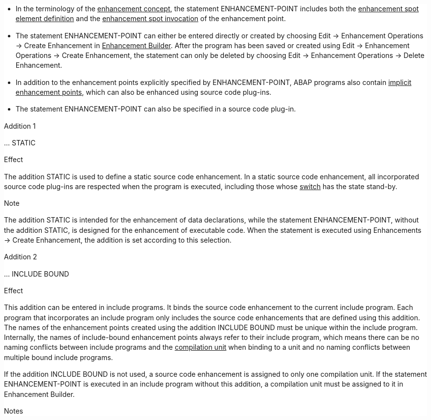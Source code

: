 -   In the terminology of the [enhancement concept](https://help.sap.com/doc/abapdocu_753_index_htm/7.53/en-US/abenenhancement_concept_glosry.htm "Glossary Entry"), the statement ENHANCEMENT-POINT includes both the [enhancement spot element definition](https://help.sap.com/doc/abapdocu_753_index_htm/7.53/en-US/abenenhancement_spot_def_glosry.htm "Glossary Entry") and the [enhancement spot invocation](https://help.sap.com/doc/abapdocu_753_index_htm/7.53/en-US/abenenhancement_spot_invoc_glosry.htm "Glossary Entry") of the enhancement point.
    
-   The statement ENHANCEMENT-POINT can either be entered directly or created by choosing Edit → Enhancement Operations → Create Enhancement in [Enhancement Builder](https://help.sap.com/doc/abapdocu_753_index_htm/7.53/en-US/abenenhancement_builder_glosry.htm "Glossary Entry"). After the program has been saved or created using Edit → Enhancement Operations → Create Enhancement, the statement can only be deleted by choosing Edit → Enhancement Operations → Delete Enhancement.
    
-   In addition to the enhancement points explicitly specified by ENHANCEMENT-POINT, ABAP programs also contain [implicit enhancement points](https://help.sap.com/doc/abapdocu_753_index_htm/7.53/en-US/abenimplicit_enh_points.htm), which can also be enhanced using source code plug-ins.
    
-   The statement ENHANCEMENT-POINT can also be specified in a source code plug-in.
    

Addition 1

... STATIC

Effect

The addition STATIC is used to define a static source code enhancement. In a static source code enhancement, all incorporated source code plug-ins are respected when the program is executed, including those whose [switch](https://help.sap.com/doc/abapdocu_753_index_htm/7.53/en-US/abenswitch_german_glosry.htm "Glossary Entry") has the state stand-by.

Note

The addition STATIC is intended for the enhancement of data declarations, while the statement ENHANCEMENT-POINT, without the addition STATIC, is designed for the enhancement of executable code. When the statement is executed using Enhancements → Create Enhancement, the addition is set according to this selection.

Addition 2

... INCLUDE BOUND

Effect

This addition can be entered in include programs. It binds the source code enhancement to the current include program. Each program that incorporates an include program only includes the source code enhancements that are defined using this addition. The names of the enhancement points created using the addition INCLUDE BOUND must be unique within the include program. Internally, the names of include-bound enhancement points always refer to their include program, which means there can be no naming conflicts between include programs and the [compilation unit](https://help.sap.com/doc/abapdocu_753_index_htm/7.53/en-US/abencompilation_unit_glosry.htm "Glossary Entry") when binding to a unit and no naming conflicts between multiple bound include programs.

If the addition INCLUDE BOUND is not used, a source code enhancement is assigned to only one compilation unit. If the statement ENHANCEMENT-POINT is executed in an include program without this addition, a compilation unit must be assigned to it in Enhancement Builder.

Notes
